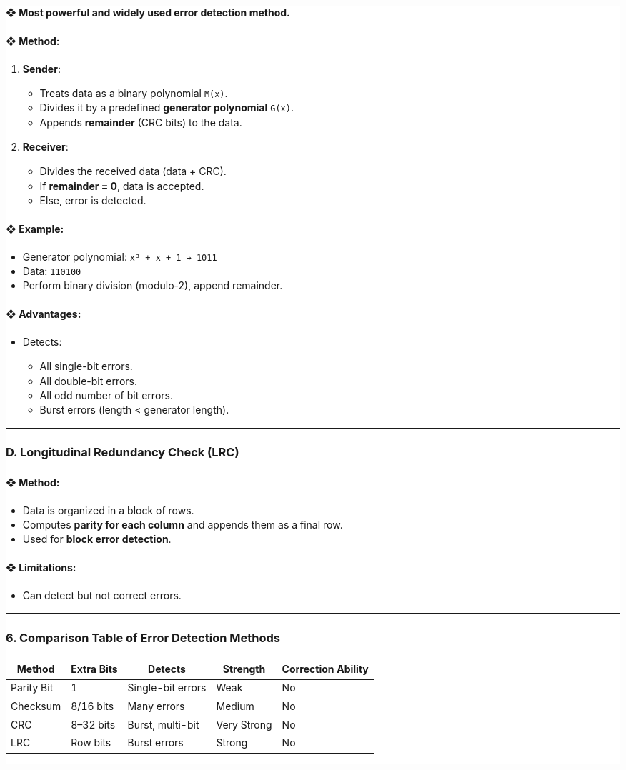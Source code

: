 #### ❖ Most powerful and widely used error detection method.

#### ❖ Method:

1. **Sender**:

   * Treats data as a binary polynomial `M(x)`.
   * Divides it by a predefined **generator polynomial** `G(x)`.
   * Appends **remainder** (CRC bits) to the data.
2. **Receiver**:

   * Divides the received data (data + CRC).
   * If **remainder = 0**, data is accepted.
   * Else, error is detected.

#### ❖ Example:

* Generator polynomial: `x³ + x + 1 → 1011`
* Data: `110100`
* Perform binary division (modulo-2), append remainder.

#### ❖ Advantages:

* Detects:

  * All single-bit errors.
  * All double-bit errors.
  * All odd number of bit errors.
  * Burst errors (length < generator length).

---

### **D. Longitudinal Redundancy Check (LRC)**

#### ❖ Method:

* Data is organized in a block of rows.
* Computes **parity for each column** and appends them as a final row.
* Used for **block error detection**.

#### ❖ Limitations:

* Can detect but not correct errors.

---

### **6. Comparison Table of Error Detection Methods**

| Method     | Extra Bits | Detects           | Strength    | Correction Ability |
| ---------- | ---------- | ----------------- | ----------- | ------------------ |
| Parity Bit | 1          | Single-bit errors | Weak        | No                 |
| Checksum   | 8/16 bits  | Many errors       | Medium      | No                 |
| CRC        | 8–32 bits  | Burst, multi-bit  | Very Strong | No                 |
| LRC        | Row bits   | Burst errors      | Strong      | No                 |

---